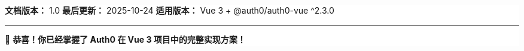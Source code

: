 
**文档版本：** 1.0
**最后更新：** 2025-10-24
**适用版本：** Vue 3 + @auth0/auth0-vue ^2.3.0

---

🎉 **恭喜！你已经掌握了 Auth0 在 Vue 3 项目中的完整实现方案！**
